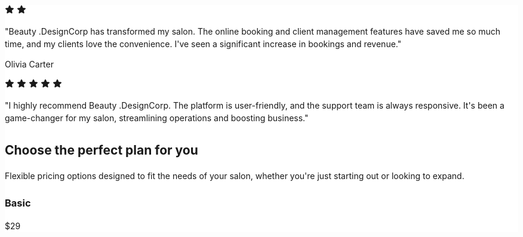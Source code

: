 <svg fill="currentColor" height="16" viewBox="0 0 256 256" width="16" xmlns="http://www.w3.org/2000/svg"><path d="M234.5,114.38l-45.1,39.36,13.51,58.6a16,16,0,0,1-23.84,17.34l-51.11-31-51,31a16,16,0,0,1-23.84-17.34L66.61,153.8,21.5,114.38a16,16,0,0,1,9.11-28.06l59.46-5.15,23.21-55.36a15.95,15.95,0,0,1,29.44,0h0L166,81.17l59.44,5.15a16,16,0,0,1,9.11,28.06Z"></path></svg>
<svg fill="currentColor" height="16" viewBox="0 0 256 256" width="16" xmlns="http://www.w3.org/2000/svg"><path d="M234.5,114.38l-45.1,39.36,13.51,58.6a16,16,0,0,1-23.84,17.34l-51.11-31-51,31a16,16,0,0,1-23.84-17.34L66.61,153.8,21.5,114.38a16,16,0,0,1,9.11-28.06l59.46-5.15,23.21-55.36a15.95,15.95,0,0,1,29.44,0h0L166,81.17l59.44,5.15a16,16,0,0,1,9.11,28.06Z"></path></svg>
</div>
</div>
</div>
<p class="text-[var(--text-secondary)] italic">"Beauty .DesignCorp has transformed my salon. The online booking and client management features have saved me so much time, and my clients love the convenience. I've seen a significant increase in bookings and revenue."</p>
</div>
<div class="bg-white p-6 rounded-lg border border-gray-200">
<div class="flex items-center gap-4 mb-4">
<div class="bg-center bg-no-repeat aspect-square bg-cover rounded-full size-12" style='background-image: url("https://lh3.googleusercontent.com/aida-public/AB6AXuBCDJ6H8LsGobPgNMnGXqwj5j-mPsw6T2ROgwhM30-xHjJQu1vlzdCHdF1KhOAqhNI6vVjLTxjwN7_DUlgXHk_uZ8iUKB81jLtVBCo325-LM-Ti8nNZSqnW1hSnEuKTcV3xEit1xGeU9qDjYf0wJxLK8uNp8ZVeKI08E6_w-hzR2hgClJmYoc0bq8oCGFpGAcCmEa4DMkft0nLfWppnmx1ATnvZbHHgmcomHAmBQKfUL9JO-Q5t3YklIB30N2Z2qlDMa9B_10g1Myg");'></div>
<div>
<p class="font-bold">Olivia Carter</p>
<div class="flex gap-0.5 text-yellow-400">
<svg fill="currentColor" height="16" viewBox="0 0 256 256" width="16" xmlns="http://www.w3.org/2000/svg"><path d="M234.5,114.38l-45.1,39.36,13.51,58.6a16,16,0,0,1-23.84,17.34l-51.11-31-51,31a16,16,0,0,1-23.84-17.34L66.61,153.8,21.5,114.38a16,16,0,0,1,9.11-28.06l59.46-5.15,23.21-55.36a15.95,15.95,0,0,1,29.44,0h0L166,81.17l59.44,5.15a16,16,0,0,1,9.11,28.06Z"></path></svg>
<svg fill="currentColor" height="16" viewBox="0 0 256 256" width="16" xmlns="http://www.w3.org/2000/svg"><path d="M234.5,114.38l-45.1,39.36,13.51,58.6a16,16,0,0,1-23.84,17.34l-51.11-31-51,31a16,16,0,0,1-23.84-17.34L66.61,153.8,21.5,114.38a16,16,0,0,1,9.11-28.06l59.46-5.15,23.21-55.36a15.95,15.95,0,0,1,29.44,0h0L166,81.17l59.44,5.15a16,16,0,0,1,9.11,28.06Z"></path></svg>
<svg fill="currentColor" height="16" viewBox="0 0 256 256" width="16" xmlns="http://www.w3.org/2000/svg"><path d="M234.5,114.38l-45.1,39.36,13.51,58.6a16,16,0,0,1-23.84,17.34l-51.11-31-51,31a16,16,0,0,1-23.84-17.34L66.61,153.8,21.5,114.38a16,16,0,0,1,9.11-28.06l59.46-5.15,23.21-55.36a15.95,15.95,0,0,1,29.44,0h0L166,81.17l59.44,5.15a16,16,0,0,1,9.11,28.06Z"></path></svg>
<svg fill="currentColor" height="16" viewBox="0 0 256 256" width="16" xmlns="http://www.w3.org/2000/svg"><path d="M234.5,114.38l-45.1,39.36,13.51,58.6a16,16,0,0,1-23.84,17.34l-51.11-31-51,31a16,16,0,0,1-23.84-17.34L66.61,153.8,21.5,114.38a16,16,0,0,1,9.11-28.06l59.46-5.15,23.21-55.36a15.95,15.95,0,0,1,29.44,0h0L166,81.17l59.44,5.15a16,16,0,0,1,9.11,28.06Z"></path></svg>
<svg fill="currentColor" height="16" viewBox="0 0 256 256" width="16" xmlns="http://www.w3.org/2000/svg"><path d="M234.5,114.38l-45.1,39.36,13.51,58.6a16,16,0,0,1-23.84,17.34l-51.11-31-51,31a16,16,0,0,1-23.84-17.34L66.61,153.8,21.5,114.38a16,16,0,0,1,9.11-28.06l59.46-5.15,23.21-55.36a15.95,15.95,0,0,1,29.44,0h0L166,81.17l59.44,5.15a16,16,0,0,1,9.11,28.06Z"></path></svg>
</div>
</div>
</div>
<p class="text-[var(--text-secondary)] italic">"I highly recommend Beauty .DesignCorp. The platform is user-friendly, and the support team is always responsive. It's been a game-changer for my salon, streamlining operations and boosting business."</p>
</div>
</div>
</section>
<section class="text-center" id="pricing">
<h2 class="text-4xl font-bold mb-4">Choose the perfect plan for you</h2>
<p class="text-[var(--text-secondary)] max-w-3xl mx-auto">Flexible pricing options designed to fit the needs of your salon, whether you're just starting out or looking to expand.</p>
<div class="grid grid-cols-1 md:grid-cols-3 gap-8 mt-12 max-w-5xl mx-auto">
<div class="flex flex-col gap-4 rounded-lg border border-solid border-gray-200 bg-white p-8 shadow-md hover:shadow-xl transition-shadow">
<h3 class="text-2xl font-bold">Basic</h3>
<p class="flex items-baseline gap-1">
<span class="text-5xl font-black tracking-tight">$29</span>